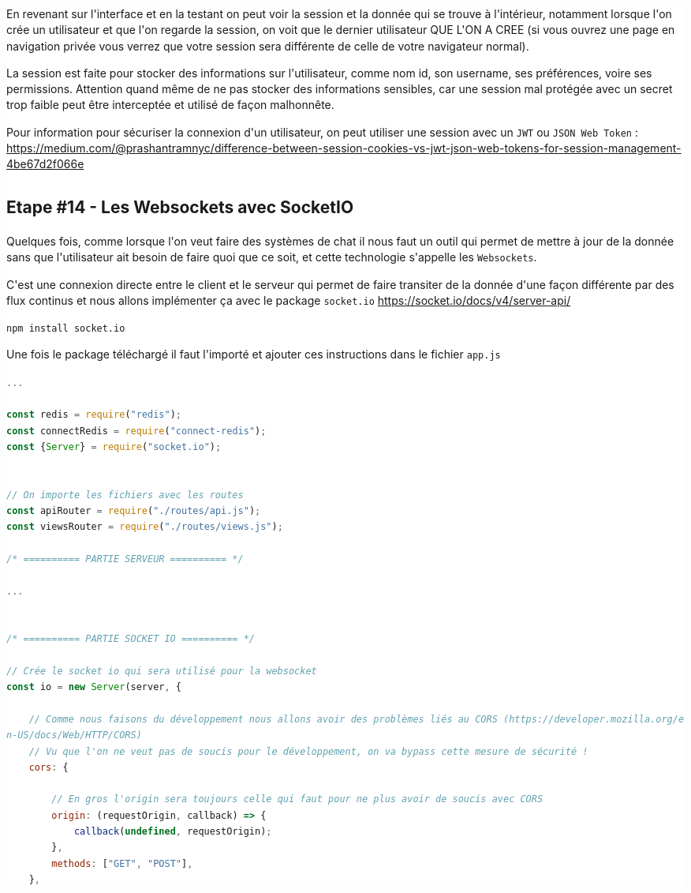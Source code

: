 En revenant sur l'interface et en la testant on peut voir la session et la donnée qui se trouve à l'intérieur, notamment lorsque l'on crée un utilisateur et que l'on regarde la session, on voit que le dernier utilisateur QUE L'ON A CREE (si vous
ouvrez une page en navigation privée vous verrez que votre session sera différente de celle de votre navigateur normal).

La session est faite pour stocker des informations sur l'utilisateur, comme nom id, son username, ses préférences, voire ses permissions. Attention quand même de ne pas stocker des informations sensibles, car une session mal protégée avec un secret
trop faible peut être interceptée et utilisé de façon malhonnête.

Pour information pour sécuriser la connexion d'un utilisateur, on peut utiliser une session avec un `JWT`
ou `JSON Web Token` : https://medium.com/@prashantramnyc/difference-between-session-cookies-vs-jwt-json-web-tokens-for-session-management-4be67d2f066e

## Etape #14 - Les Websockets avec SocketIO

Quelques fois, comme lorsque l'on veut faire des systèmes de chat il nous faut un outil qui permet de mettre à jour de la donnée sans que l'utilisateur ait besoin de faire quoi que ce soit, et cette technologie s'appelle les `Websockets`.

C'est une connexion directe entre le client et le serveur qui permet de faire transiter de la donnée d'une façon différente par des flux continus et nous allons implémenter ça avec le package `socket.io` https://socket.io/docs/v4/server-api/

```shell
npm install socket.io
```

Une fois le package téléchargé il faut l'importé et ajouter ces instructions dans le fichier `app.js`

```javascript
...

const redis = require("redis");
const connectRedis = require("connect-redis");
const {Server} = require("socket.io");


// On importe les fichiers avec les routes
const apiRouter = require("./routes/api.js");
const viewsRouter = require("./routes/views.js");

/* ========== PARTIE SERVEUR ========== */

...


/* ========== PARTIE SOCKET IO ========== */

// Crée le socket io qui sera utilisé pour la websocket
const io = new Server(server, {

    // Comme nous faisons du développement nous allons avoir des problèmes liés au CORS (https://developer.mozilla.org/en-US/docs/Web/HTTP/CORS)
    // Vu que l'on ne veut pas de soucis pour le développement, on va bypass cette mesure de sécurité !
    cors: {

        // En gros l'origin sera toujours celle qui faut pour ne plus avoir de soucis avec CORS
        origin: (requestOrigin, callback) => {
            callback(undefined, requestOrigin);
        },
        methods: ["GET", "POST"],
    },
```